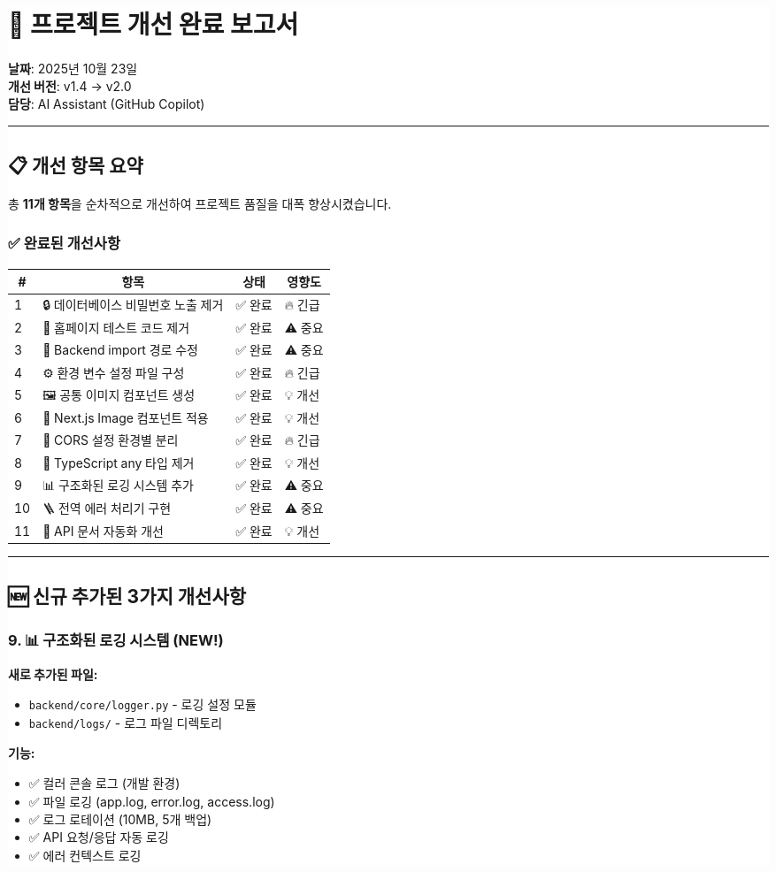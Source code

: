 # 🎉 프로젝트 개선 완료 보고서

**날짜**: 2025년 10월 23일  
**개선 버전**: v1.4 → v2.0  
**담당**: AI Assistant (GitHub Copilot)

---

## 📋 개선 항목 요약

총 **11개 항목**을 순차적으로 개선하여 프로젝트 품질을 대폭 향상시켰습니다.

### ✅ 완료된 개선사항

| # | 항목 | 상태 | 영향도 |
|---|------|------|--------|
| 1 | 🔒 데이터베이스 비밀번호 노출 제거 | ✅ 완료 | 🔥 긴급 |
| 2 | 🧹 홈페이지 테스트 코드 제거 | ✅ 완료 | ⚠️ 중요 |
| 3 | 📁 Backend import 경로 수정 | ✅ 완료 | ⚠️ 중요 |
| 4 | ⚙️ 환경 변수 설정 파일 구성 | ✅ 완료 | 🔥 긴급 |
| 5 | 🖼️ 공통 이미지 컴포넌트 생성 | ✅ 완료 | 💡 개선 |
| 6 | 🎨 Next.js Image 컴포넌트 적용 | ✅ 완료 | 💡 개선 |
| 7 | 🔐 CORS 설정 환경별 분리 | ✅ 완료 | 🔥 긴급 |
| 8 | 📝 TypeScript any 타입 제거 | ✅ 완료 | 💡 개선 |
| 9 | 📊 구조화된 로깅 시스템 추가 | ✅ 완료 | ⚠️ 중요 |
| 10 | 🪜 전역 에러 처리기 구현 | ✅ 완료 | ⚠️ 중요 |
| 11 | 📄 API 문서 자동화 개선 | ✅ 완료 | 💡 개선 |

---

## 🆕 신규 추가된 3가지 개선사항

### 9. 📊 구조화된 로깅 시스템 (NEW!)

**새로 추가된 파일:**
- `backend/core/logger.py` - 로깅 설정 모듈
- `backend/logs/` - 로그 파일 디렉토리

**기능:**
- ✅ 컬러 콘솔 로그 (개발 환경)
- ✅ 파일 로깅 (app.log, error.log, access.log)
- ✅ 로그 로테이션 (10MB, 5개 백업)
- ✅ API 요청/응답 자동 로깅
- ✅ 에러 컨텍스트 로깅
